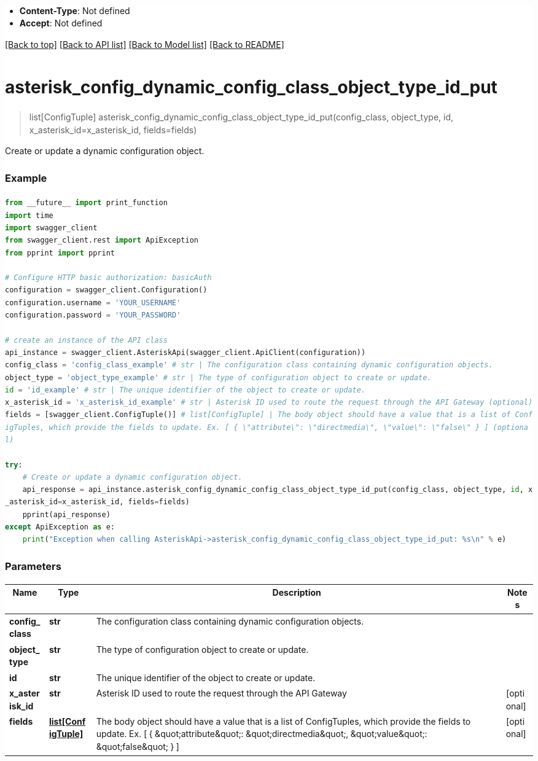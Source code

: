  - **Content-Type**: Not defined
 - **Accept**: Not defined

[[Back to top]](#) [[Back to API list]](../README.md#documentation-for-api-endpoints) [[Back to Model list]](../README.md#documentation-for-models) [[Back to README]](../README.md)

# **asterisk_config_dynamic_config_class_object_type_id_put**
> list[ConfigTuple] asterisk_config_dynamic_config_class_object_type_id_put(config_class, object_type, id, x_asterisk_id=x_asterisk_id, fields=fields)

Create or update a dynamic configuration object.

### Example
```python
from __future__ import print_function
import time
import swagger_client
from swagger_client.rest import ApiException
from pprint import pprint

# Configure HTTP basic authorization: basicAuth
configuration = swagger_client.Configuration()
configuration.username = 'YOUR_USERNAME'
configuration.password = 'YOUR_PASSWORD'

# create an instance of the API class
api_instance = swagger_client.AsteriskApi(swagger_client.ApiClient(configuration))
config_class = 'config_class_example' # str | The configuration class containing dynamic configuration objects.
object_type = 'object_type_example' # str | The type of configuration object to create or update.
id = 'id_example' # str | The unique identifier of the object to create or update.
x_asterisk_id = 'x_asterisk_id_example' # str | Asterisk ID used to route the request through the API Gateway (optional)
fields = [swagger_client.ConfigTuple()] # list[ConfigTuple] | The body object should have a value that is a list of ConfigTuples, which provide the fields to update. Ex. [ { \"attribute\": \"directmedia\", \"value\": \"false\" } ] (optional)

try:
    # Create or update a dynamic configuration object.
    api_response = api_instance.asterisk_config_dynamic_config_class_object_type_id_put(config_class, object_type, id, x_asterisk_id=x_asterisk_id, fields=fields)
    pprint(api_response)
except ApiException as e:
    print("Exception when calling AsteriskApi->asterisk_config_dynamic_config_class_object_type_id_put: %s\n" % e)
```

### Parameters

Name | Type | Description  | Notes
------------- | ------------- | ------------- | -------------
 **config_class** | **str**| The configuration class containing dynamic configuration objects. | 
 **object_type** | **str**| The type of configuration object to create or update. | 
 **id** | **str**| The unique identifier of the object to create or update. | 
 **x_asterisk_id** | **str**| Asterisk ID used to route the request through the API Gateway | [optional] 
 **fields** | [**list[ConfigTuple]**](ConfigTuple.md)| The body object should have a value that is a list of ConfigTuples, which provide the fields to update. Ex. [ { \&quot;attribute\&quot;: \&quot;directmedia\&quot;, \&quot;value\&quot;: \&quot;false\&quot; } ] | [optional] 
